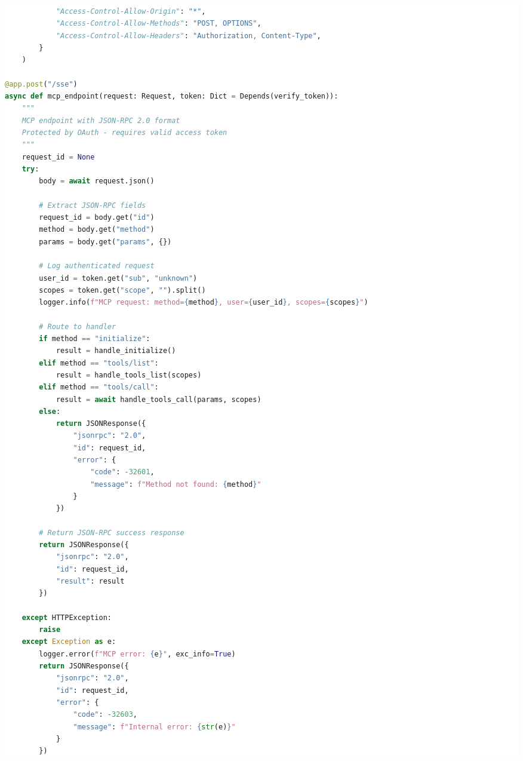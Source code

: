 ```python
            "Access-Control-Allow-Origin": "*",
            "Access-Control-Allow-Methods": "POST, OPTIONS",
            "Access-Control-Allow-Headers": "Authorization, Content-Type",
        }
    )

@app.post("/sse")
async def mcp_endpoint(request: Request, token: Dict = Depends(verify_token)):
    """
    MCP endpoint with JSON-RPC 2.0 format
    Protected by OAuth - requires valid access token
    """
    request_id = None
    try:
        body = await request.json()
        
        # Extract JSON-RPC fields
        request_id = body.get("id")
        method = body.get("method")
        params = body.get("params", {})
        
        # Log authenticated request
        user_id = token.get("sub", "unknown")
        scopes = token.get("scope", "").split()
        logger.info(f"MCP request: method={method}, user={user_id}, scopes={scopes}")
        
        # Route to handler
        if method == "initialize":
            result = handle_initialize()
        elif method == "tools/list":
            result = handle_tools_list(scopes)
        elif method == "tools/call":
            result = await handle_tools_call(params, scopes)
        else:
            return JSONResponse({
                "jsonrpc": "2.0",
                "id": request_id,
                "error": {
                    "code": -32601,
                    "message": f"Method not found: {method}"
                }
            })
        
        # Return JSON-RPC success response
        return JSONResponse({
            "jsonrpc": "2.0",
            "id": request_id,
            "result": result
        })
        
    except HTTPException:
        raise
    except Exception as e:
        logger.error(f"MCP error: {e}", exc_info=True)
        return JSONResponse({
            "jsonrpc": "2.0",
            "id": request_id,
            "error": {
                "code": -32603,
                "message": f"Internal error: {str(e)}"
            }
        })

```